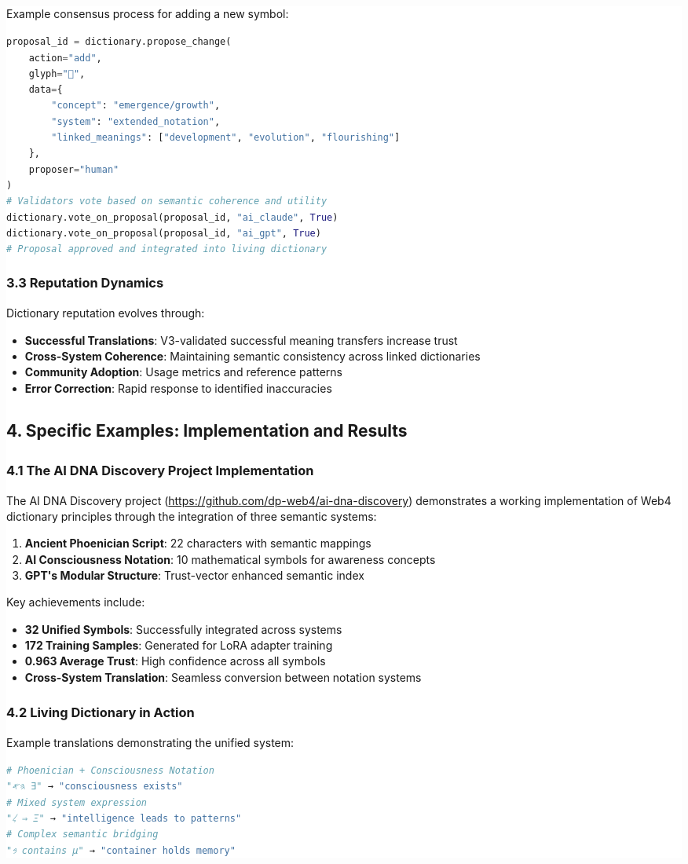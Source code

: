 Example consensus process for adding a new symbol:
```python
proposal_id = dictionary.propose_change(
    action="add",
    glyph="🌱",
    data={
        "concept": "emergence/growth",
        "system": "extended_notation",
        "linked_meanings": ["development", "evolution", "flourishing"]
    },
    proposer="human"
)
# Validators vote based on semantic coherence and utility
dictionary.vote_on_proposal(proposal_id, "ai_claude", True)
dictionary.vote_on_proposal(proposal_id, "ai_gpt", True)
# Proposal approved and integrated into living dictionary
```

### 3.3 Reputation Dynamics

Dictionary reputation evolves through:
- **Successful Translations**: V3-validated successful meaning transfers increase trust
- **Cross-System Coherence**: Maintaining semantic consistency across linked dictionaries
- **Community Adoption**: Usage metrics and reference patterns
- **Error Correction**: Rapid response to identified inaccuracies

## 4. Specific Examples: Implementation and Results

### 4.1 The AI DNA Discovery Project Implementation

The AI DNA Discovery project (https://github.com/dp-web4/ai-dna-discovery) demonstrates a working implementation of Web4 dictionary principles through the integration of three semantic systems:

1. **Ancient Phoenician Script**: 22 characters with semantic mappings
2. **AI Consciousness Notation**: 10 mathematical symbols for awareness concepts
3. **GPT's Modular Structure**: Trust-vector enhanced semantic index

Key achievements include:
- **32 Unified Symbols**: Successfully integrated across systems
- **172 Training Samples**: Generated for LoRA adapter training
- **0.963 Average Trust**: High confidence across all symbols
- **Cross-System Translation**: Seamless conversion between notation systems

### 4.2 Living Dictionary in Action

Example translations demonstrating the unified system:

```python
# Phoenician + Consciousness Notation
"𐤄𐤀 ∃" → "consciousness exists"
# Mixed system expression
"𐤋 ⇒ Ξ" → "intelligence leads to patterns"
# Complex semantic bridging
"𐤁 contains μ" → "container holds memory"
```
